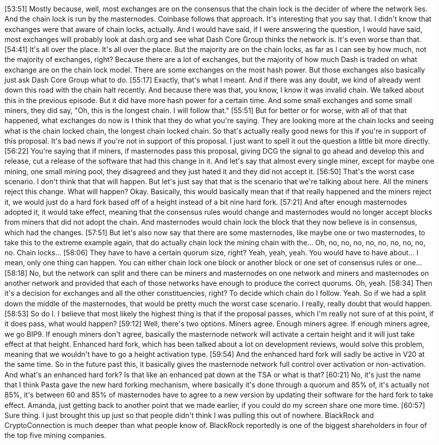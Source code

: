[53:51] Mostly because, well, most exchanges are on the consensus that the chain lock is the decider of where the network lies. And the chain lock is run by the masternodes. Coinbase follows that approach. It's interesting that you say that. I didn't know that exchanges were that aware of chain locks, actually. And I would have said, if I were answering the question, I would have said, most exchanges will probably look at dash.org and see what Dash Core Group thinks the network is. It's even worse than that.
[54:41] It's all over the place. It's all over the place. But the majority are on the chain locks, as far as I can see by how much, not the majority of exchanges, right? Because there are a lot of exchanges, but the majority of how much Dash is traded on what exchange are on the chain lock model. There are some exchanges on the most hash power. But those exchanges also basically just ask Dash Core Group what to do.
[55:17] Exactly, that's what I meant. And if there was any doubt, we kind of already went down this road with the chain halt recently. And because there was that, you know, I know it was invalid chain. We talked about this in the previous episode. But it did have more hash power for a certain time. And some small exchanges and some small miners, they did say, "Oh, this is the longest chain. I will follow that."
[55:51] But for better or for worse, with all of that that happened, what exchanges do now is I think that they do what you're saying. They are looking more at the chain locks and seeing what is the chain locked chain, the longest chain locked chain. So that's actually really good news for this if you're in support of this proposal. It's bad news if you're not in support of this proposal. I just want to spell it out the question a little bit more directly.
[56:22] You're saying that if miners, if masternodes pass this proposal, giving DCG the signal to go ahead and develop this and release, cut a release of the software that had this change in it. And let's say that almost every single miner, except for maybe one mining, one small mining pool, they disagreed and they just hated it and they did not accept it.
[56:50] That's the worst case scenario. I don't think that that will happen. But let's just say that that is the scenario that we're talking about here. All the miners reject this change. What will happen? Okay. Basically, this would basically mean that if that really happened and the miners reject it, we would just do a hard fork based off of a height instead of a bit nine hard fork.
[57:21] And after enough masternodes adopted it, it would take effect, meaning that the consensus rules would change and masternodes would no longer accept blocks from miners that did not adopt the chain. And masternodes would chain lock the block that they now believe is in consensus, which had the changes.
[57:51] But let's also now say that there are some masternodes, like maybe one or two masternodes, to take this to the extreme example again, that do actually chain lock the mining chain with the... Oh, no, no, no, no, no, no, no, no, no. Chain locks...
[58:06] They have to have a certain quorum size, right? Yeah, yeah, yeah. You would have to have about... I mean, only one thing can happen. You can either chain lock one block or another block or one set of consensus rules or one...
[58:18] No, but the network can split and there can be miners and masternodes on one network and miners and masternodes on another network and provided that each of those networks have enough to produce the correct quorums. Oh, yeah.
[58:34] Then it's a decision for exchanges and all the other constituencies, right? To decide which chain do I follow. Yeah. So if we had a split down the middle of the masternodes, that would be pretty much the worst case scenario. I really, really doubt that would happen.
[58:53] So do I. I believe that most likely the highest thing is that if the proposal passes, which I'm really not sure of at this point, if it does pass, what would happen?
[59:12] Well, there's two options. Miners agree. Enough miners agree. If enough miners agree, we go BIP9. If enough miners don't agree, basically the masternode network will activate a certain height and it will just take effect at that height. Enhanced hard fork, which has been talked about a lot on development reviews, would solve this problem, meaning that we wouldn't have to go a height activation type.
[59:54] And the enhanced hard fork will sadly be active in V20 at the same time. So in the future past this, it basically gives the masternode network full control over activation or non-activation. And what's an enhanced hard fork? Is that like an enhanced pat down at the TSA or what is that?
[60:21] No, it's just the name that I think Pasta gave the new hard forking mechanism, where basically it's done through a quorum and 85% of, it's actually not 85%, it's between 60 and 85% of masternodes have to agree to a new version by updating their software for the hard fork to take effect. Amanda, just getting back to another point that we made earlier, if you could do my screen share one more time.
[60:57] Sure thing. I just brought this up just so that people didn't think I was pulling this out of nowhere. BlackRock and CryptoConnection is much deeper than what people know of. BlackRock reportedly is one of the biggest shareholders in four of the top five mining companies.